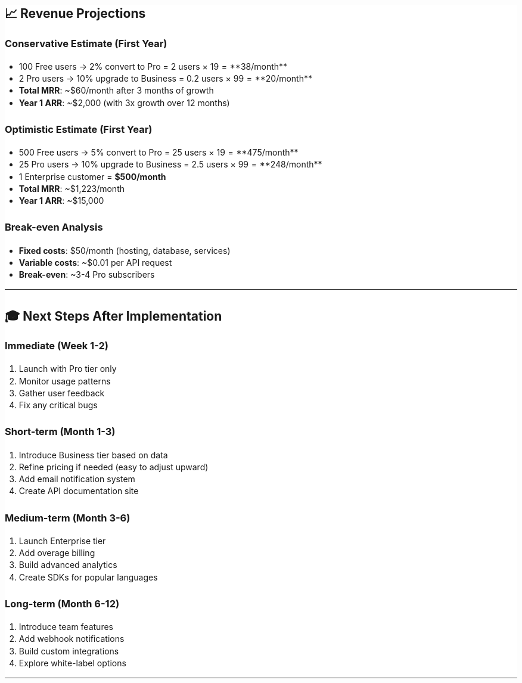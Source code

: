 ## 📈 Revenue Projections

### Conservative Estimate (First Year)
- 100 Free users → 2% convert to Pro = 2 users × $19 = **$38/month**
- 2 Pro users → 10% upgrade to Business = 0.2 users × $99 = **$20/month**
- **Total MRR**: ~$60/month after 3 months of growth
- **Year 1 ARR**: ~$2,000 (with 3x growth over 12 months)

### Optimistic Estimate (First Year)
- 500 Free users → 5% convert to Pro = 25 users × $19 = **$475/month**
- 25 Pro users → 10% upgrade to Business = 2.5 users × $99 = **$248/month**
- 1 Enterprise customer = **$500/month**
- **Total MRR**: ~$1,223/month
- **Year 1 ARR**: ~$15,000

### Break-even Analysis
- **Fixed costs**: $50/month (hosting, database, services)
- **Variable costs**: ~$0.01 per API request
- **Break-even**: ~3-4 Pro subscribers

---

## 🎓 Next Steps After Implementation

### Immediate (Week 1-2)
1. Launch with Pro tier only
2. Monitor usage patterns
3. Gather user feedback
4. Fix any critical bugs

### Short-term (Month 1-3)
1. Introduce Business tier based on data
2. Refine pricing if needed (easy to adjust upward)
3. Add email notification system
4. Create API documentation site

### Medium-term (Month 3-6)
1. Launch Enterprise tier
2. Add overage billing
3. Build advanced analytics
4. Create SDKs for popular languages

### Long-term (Month 6-12)
1. Introduce team features
2. Add webhook notifications
3. Build custom integrations
4. Explore white-label options

---